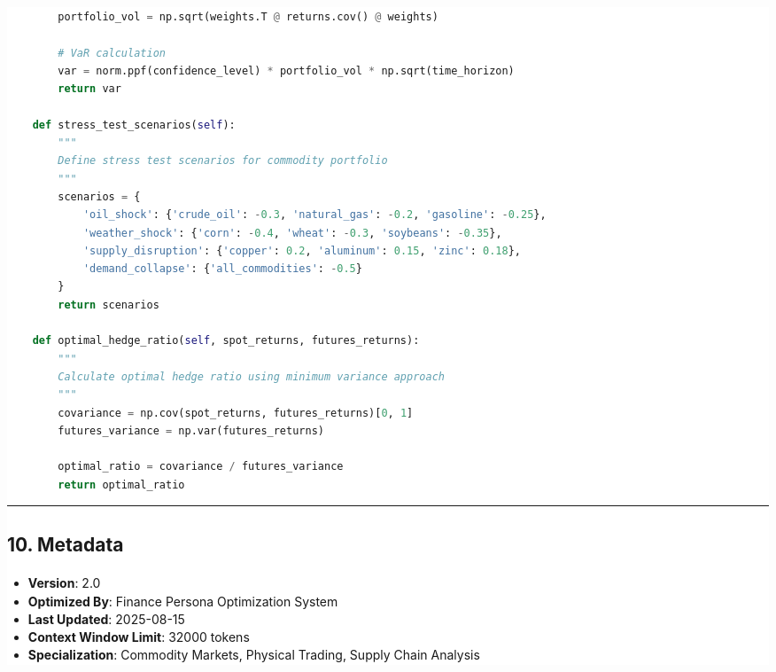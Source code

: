 ```python
        portfolio_vol = np.sqrt(weights.T @ returns.cov() @ weights)
        
        # VaR calculation
        var = norm.ppf(confidence_level) * portfolio_vol * np.sqrt(time_horizon)
        return var
    
    def stress_test_scenarios(self):
        """
        Define stress test scenarios for commodity portfolio
        """
        scenarios = {
            'oil_shock': {'crude_oil': -0.3, 'natural_gas': -0.2, 'gasoline': -0.25},
            'weather_shock': {'corn': -0.4, 'wheat': -0.3, 'soybeans': -0.35},
            'supply_disruption': {'copper': 0.2, 'aluminum': 0.15, 'zinc': 0.18},
            'demand_collapse': {'all_commodities': -0.5}
        }
        return scenarios
    
    def optimal_hedge_ratio(self, spot_returns, futures_returns):
        """
        Calculate optimal hedge ratio using minimum variance approach
        """
        covariance = np.cov(spot_returns, futures_returns)[0, 1]
        futures_variance = np.var(futures_returns)
        
        optimal_ratio = covariance / futures_variance
        return optimal_ratio
```

---

## 10. Metadata
- **Version**: 2.0
- **Optimized By**: Finance Persona Optimization System
- **Last Updated**: 2025-08-15
- **Context Window Limit**: 32000 tokens
- **Specialization**: Commodity Markets, Physical Trading, Supply Chain Analysis